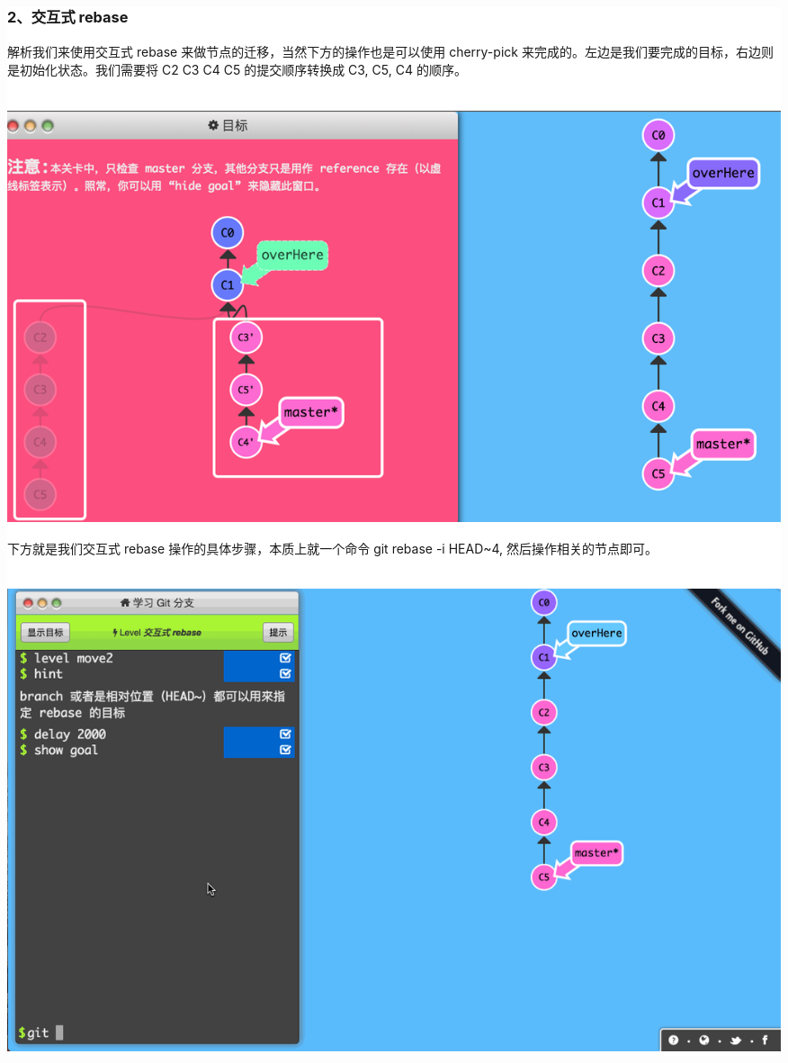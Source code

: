 ### **2、交互式 rebase**

解析我们来使用交互式 rebase 来做节点的迁移，当然下方的操作也是可以使用 cherry-pick 来完成的。左边是我们要完成的目标，右边则是初始化状态。我们需要将 C2 C3 C4 C5 的提交顺序转换成 C3, C5, C4 的顺序。

 　　![](./image/git命令+案例[动图]/545446-20180107103033799-358777715.png)

下方就是我们交互式 rebase 操作的具体步骤，本质上就一个命令 git rebase -i HEAD~4, 然后操作相关的节点即可。

　　![](./image/git命令+案例[动图]/545446-20180107130200440-2103580446.gif)

